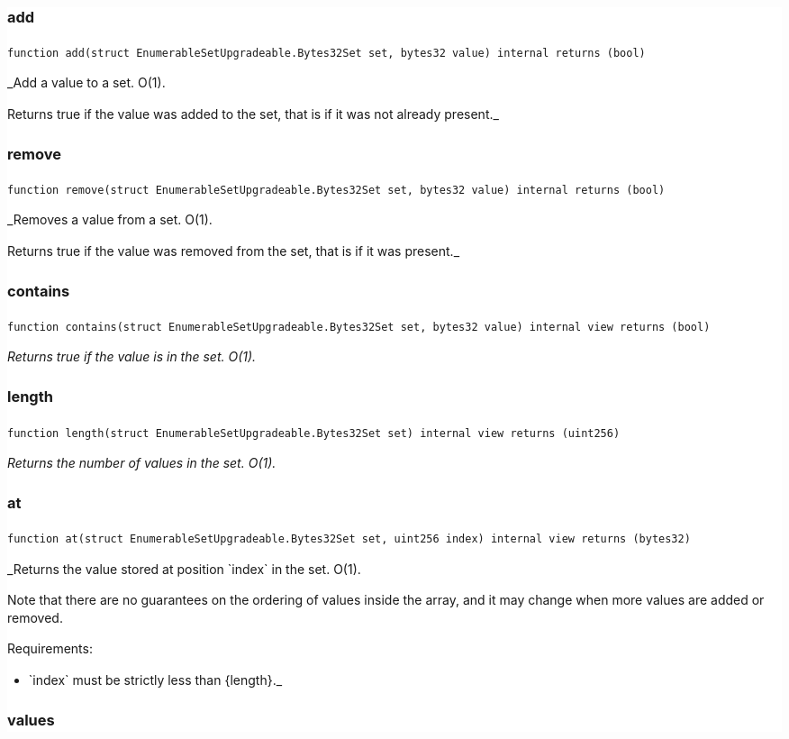 ### add

```solidity
function add(struct EnumerableSetUpgradeable.Bytes32Set set, bytes32 value) internal returns (bool)
```

_Add a value to a set. O(1).

Returns true if the value was added to the set, that is if it was not
already present._

### remove

```solidity
function remove(struct EnumerableSetUpgradeable.Bytes32Set set, bytes32 value) internal returns (bool)
```

_Removes a value from a set. O(1).

Returns true if the value was removed from the set, that is if it was
present._

### contains

```solidity
function contains(struct EnumerableSetUpgradeable.Bytes32Set set, bytes32 value) internal view returns (bool)
```

_Returns true if the value is in the set. O(1)._

### length

```solidity
function length(struct EnumerableSetUpgradeable.Bytes32Set set) internal view returns (uint256)
```

_Returns the number of values in the set. O(1)._

### at

```solidity
function at(struct EnumerableSetUpgradeable.Bytes32Set set, uint256 index) internal view returns (bytes32)
```

_Returns the value stored at position &#x60;index&#x60; in the set. O(1).

Note that there are no guarantees on the ordering of values inside the
array, and it may change when more values are added or removed.

Requirements:

- &#x60;index&#x60; must be strictly less than {length}._

### values
